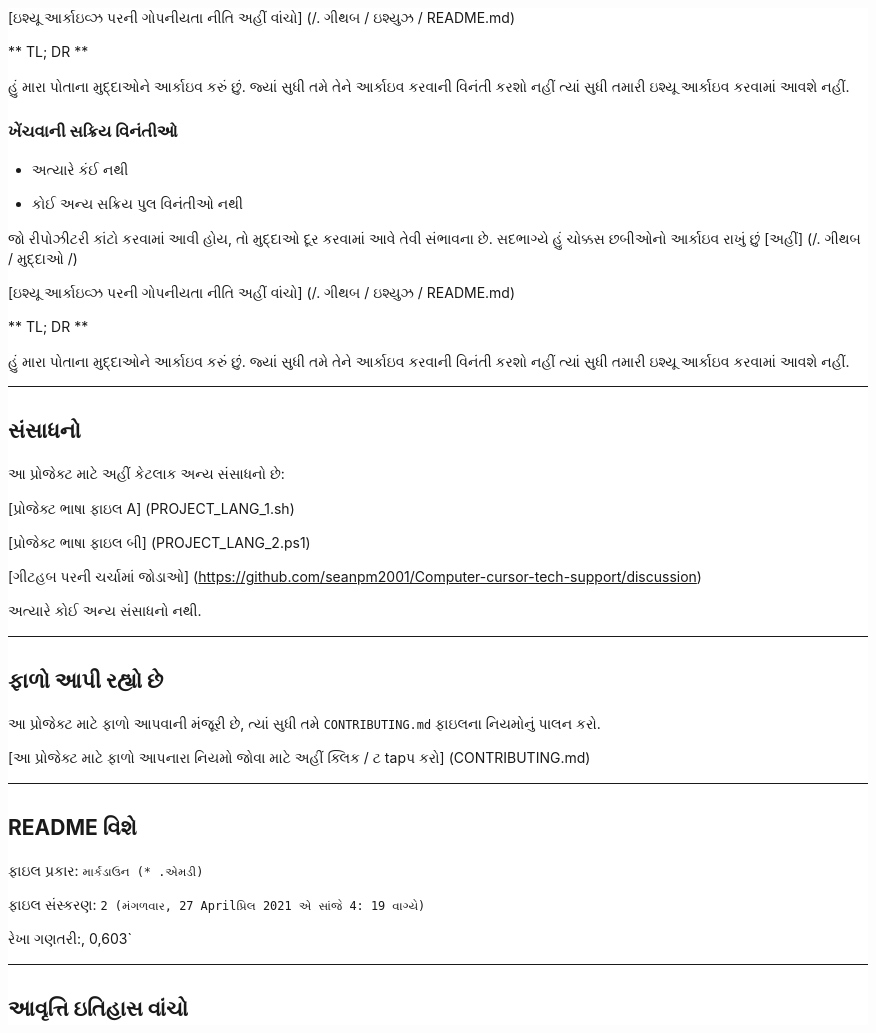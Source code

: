 [ઇશ્યૂ આર્કાઇવ્ઝ પરની ગોપનીયતા નીતિ અહીં વાંચો] (/. ગીથબ / ઇશ્યુઝ / README.md)

** TL; DR **

હું મારા પોતાના મુદ્દાઓને આર્કાઇવ કરું છું. જ્યાં સુધી તમે તેને આર્કાઇવ કરવાની વિનંતી કરશો નહીં ત્યાં સુધી તમારી ઇશ્યૂ આર્કાઇવ કરવામાં આવશે નહીં.

### ખેંચવાની સક્રિય વિનંતીઓ

* અત્યારે કંઈ નથી

* કોઈ અન્ય સક્રિય પુલ વિનંતીઓ નથી

જો રીપોઝીટરી કાંટો કરવામાં આવી હોય, તો મુદ્દાઓ દૂર કરવામાં આવે તેવી સંભાવના છે. સદભાગ્યે હું ચોક્કસ છબીઓનો આર્કાઇવ રાખું છું [અહીં] (/. ગીથબ / મુદ્દાઓ /)

[ઇશ્યૂ આર્કાઇવ્ઝ પરની ગોપનીયતા નીતિ અહીં વાંચો] (/. ગીથબ / ઇશ્યુઝ / README.md)

** TL; DR **

હું મારા પોતાના મુદ્દાઓને આર્કાઇવ કરું છું. જ્યાં સુધી તમે તેને આર્કાઇવ કરવાની વિનંતી કરશો નહીં ત્યાં સુધી તમારી ઇશ્યૂ આર્કાઇવ કરવામાં આવશે નહીં.

***

## સંસાધનો

આ પ્રોજેક્ટ માટે અહીં કેટલાક અન્ય સંસાધનો છે:

[પ્રોજેક્ટ ભાષા ફાઇલ A] (PROJECT_LANG_1.sh)

[પ્રોજેક્ટ ભાષા ફાઇલ બી] ​​(PROJECT_LANG_2.ps1)

[ગીટહબ પરની ચર્ચામાં જોડાઓ] (https://github.com/seanpm2001/Computer-cursor-tech-support/discussion)

અત્યારે કોઈ અન્ય સંસાધનો નથી.

***

## ફાળો આપી રહ્યો છે

આ પ્રોજેક્ટ માટે ફાળો આપવાની મંજૂરી છે, ત્યાં સુધી તમે `CONTRIBUTING.md` ફાઇલના નિયમોનું પાલન કરો.

[આ પ્રોજેક્ટ માટે ફાળો આપનારા નિયમો જોવા માટે અહીં ક્લિક / ટ tapપ કરો] (CONTRIBUTING.md)

***

## README વિશે

ફાઇલ પ્રકાર: `માર્કડાઉન (* .એમડી)`

ફાઇલ સંસ્કરણ: `2 (મંગળવાર, 27 Aprilપ્રિલ 2021 એ સાંજે 4: 19 વાગ્યે)`

રેખા ગણતરી:, 0,603`

***

## આવૃત્તિ ઇતિહાસ વાંચો
